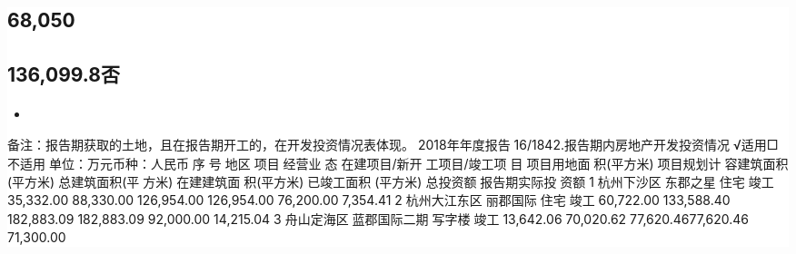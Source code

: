 68,050
-
136,099.8否
-
-
备注：报告期获取的土地，且在报告期开工的，在开发投资情况表体现。
2018年年度报告
16/1842.报告期内房地产开发投资情况
√适用□不适用
单位：万元币种：人民币
序
号
地区
项目
经营业
态
在建项目/新开
工项目/竣工项
目
项目用地面
积(平方米)
项目规划计
容建筑面积
(平方米)
总建筑面积(平
方米)
在建建筑面
积(平方米)
已竣工面积
(平方米)
总投资额
报告期实际投
资额
1
杭州下沙区
东郡之星
住宅
竣工
35,332.00
88,330.00
126,954.00
126,954.00
76,200.00
7,354.41
2
杭州大江东区
丽郡国际
住宅
竣工
60,722.00
133,588.40
182,883.09
182,883.09
92,000.00
14,215.04
3
舟山定海区
蓝郡国际二期
写字楼
竣工
13,642.06
70,020.62
77,620.4677,620.46
71,300.00